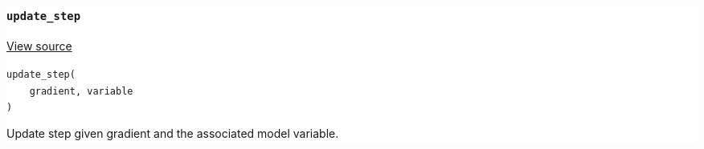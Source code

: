 

<h3 id="update_step"><code>update_step</code></h3>

<a target="_blank" class="external" href="https://github.com/keras-team/keras/tree/v2.15.0/keras/optimizers/sgd.py#L155-L188">View source</a>

<pre class="devsite-click-to-copy prettyprint lang-py tfo-signature-link">
<code>update_step(
    gradient, variable
)
</code></pre>

Update step given gradient and the associated model variable.




